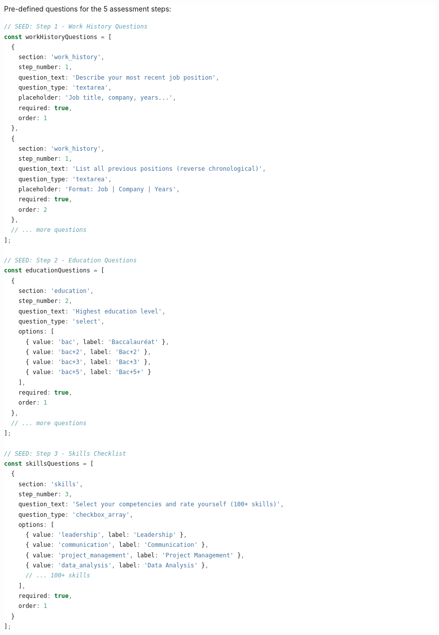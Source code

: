 Pre-defined questions for the 5 assessment steps:

```typescript
// SEED: Step 1 - Work History Questions
const workHistoryQuestions = [
  {
    section: 'work_history',
    step_number: 1,
    question_text: 'Describe your most recent job position',
    question_type: 'textarea',
    placeholder: 'Job title, company, years...',
    required: true,
    order: 1
  },
  {
    section: 'work_history',
    step_number: 1,
    question_text: 'List all previous positions (reverse chronological)',
    question_type: 'textarea',
    placeholder: 'Format: Job | Company | Years',
    required: true,
    order: 2
  },
  // ... more questions
];

// SEED: Step 2 - Education Questions
const educationQuestions = [
  {
    section: 'education',
    step_number: 2,
    question_text: 'Highest education level',
    question_type: 'select',
    options: [
      { value: 'bac', label: 'Baccalauréat' },
      { value: 'bac+2', label: 'Bac+2' },
      { value: 'bac+3', label: 'Bac+3' },
      { value: 'bac+5', label: 'Bac+5+' }
    ],
    required: true,
    order: 1
  },
  // ... more questions
];

// SEED: Step 3 - Skills Checklist
const skillsQuestions = [
  {
    section: 'skills',
    step_number: 3,
    question_text: 'Select your competencies and rate yourself (100+ skills)',
    question_type: 'checkbox_array',
    options: [
      { value: 'leadership', label: 'Leadership' },
      { value: 'communication', label: 'Communication' },
      { value: 'project_management', label: 'Project Management' },
      { value: 'data_analysis', label: 'Data Analysis' },
      // ... 100+ skills
    ],
    required: true,
    order: 1
  }
];

```